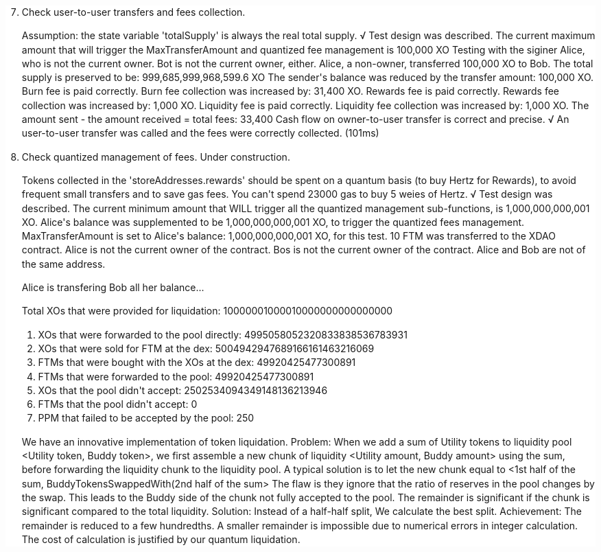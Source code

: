   7. Check user-to-user transfers and fees collection.

        Assumption: the state variable 'totalSupply' is always the real total supply.
    √ Test design was described.
        The current maximum amount that will trigger the MaxTransferAmount 
        and quantized fee management is 100,000 XO
        Testing with the siginer Alice, who is not the current owner.
        Bot is not the current owner, either.
        Alice, a non-owner, transferred 100,000 XO to Bob.
        The total supply is preserved to be: 999,685,999,968,599.6 XO
        The sender's balance was reduced by the transfer amount: 100,000 XO.
        Burn fee is paid correctly. Burn fee collection was increased by: 31,400 XO.
        Rewards fee is paid correctly. Rewards fee collection was increased by: 1,000 XO.
        Liquidity fee is paid correctly. Liquidity fee collection was increased by: 1,000 XO.
        The amount sent - the amount received = total fees: 33,400
        Cash flow on owner-to-user transfer is correct and precise.
    √ An user-to-user transfer was called and the fees were correctly collected. (101ms)

  8. Check quantized management of fees. Under construction.

        Tokens collected in the 'storeAddresses.rewards' should be spent
        on a quantum basis (to buy Hertz for Rewards),
        to avoid frequent small transfers and to save gas fees.
        You can't spend 23000 gas to buy 5 weies of Hertz.
    √ Test design was described.
        The current minimum amount that WILL trigger 
        all the quantized management sub-functions, is 1,000,000,000,001 XO.
        Alice's balance was supplemented to be 1,000,000,000,001 XO, 
        to trigger the quantized fees management.
        MaxTransferAmount is set to Alice's balance: 1,000,000,000,001 XO, for this test.
        10 FTM was transferred to the XDAO contract.
        Alice is not the current owner of the contract.
        Bos is not the current owner of the contract.
        Alice and Bob are not of the same address.

        Alice is transfering Bob all her balance...

        Total XOs that were provided for liquidation:      10000001000010000000000000000
        1. XOs that were forwarded to the pool directly:   4995058052320833838536783931
        2. XOs that were sold for FTM at the dex:          5004942947689166161463216069
        3. FTMs that were bought with the XOs at the dex:  49920425477300891
        4. FTMs that were forwarded to the pool:           49920425477300891
        5. XOs that the pool didn't accept:                2502534094349148136213946
        6. FTMs that the pool didn't accept:               0
        7. PPM that failed to be accepted by the pool:     250

        We have an innovative implementation of token liquidation.
        Problem: When we add a sum of Utility tokens to liquidity pool
        <Utility token, Buddy token>, we first assemble a new chunk of liquidity 
        <Utility amount, Buddy amount> using the sum, before forwarding the liquidity chunk
        to the liquidity pool. A typical solution is to let the new chunk equal to
        <1st half of the sum, BuddyTokensSwappedWith(2nd half of the sum>
        The flaw is they ignore that the ratio of reserves in the pool changes by the swap.
        This leads to the Buddy side of the chunk not fully accepted to the pool.
        The remainder is significant if the chunk is significant compared to the total liquidity.
        Solution: Instead of a half-half split, We calculate the best split.
        Achievement: The remainder is reduced to a few hundredths.
        A smaller remainder is impossible due to numerical errors in integer calculation.
        The cost of calculation is justified by our quantum liquidation.
